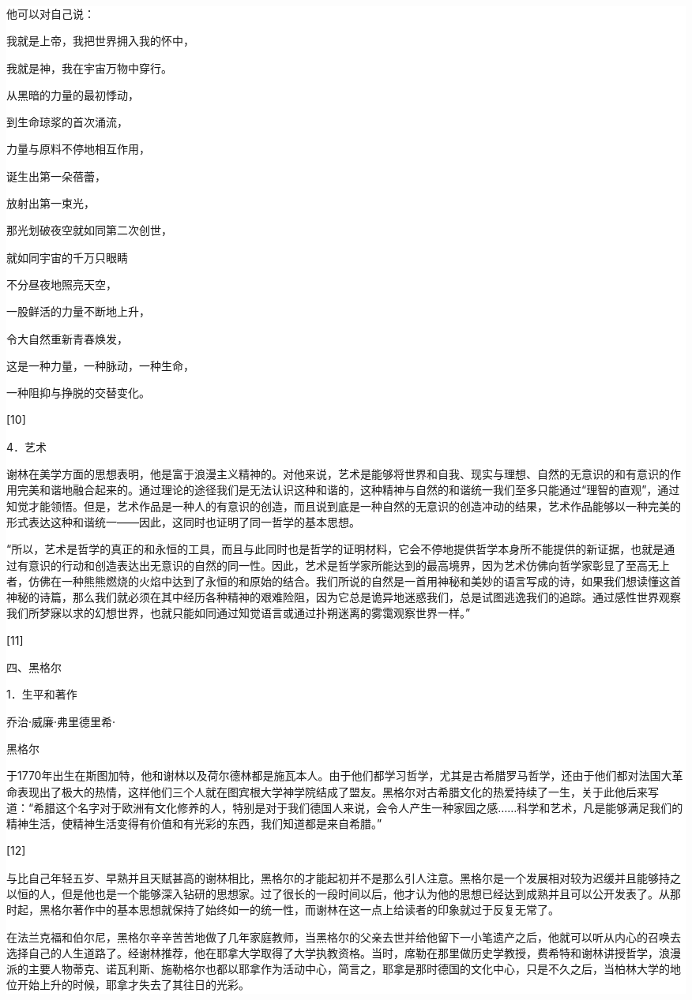 他可以对自己说：

我就是上帝，我把世界拥入我的怀中，

我就是神，我在宇宙万物中穿行。

从黑暗的力量的最初悸动，

到生命琼浆的首次涌流，

力量与原料不停地相互作用，

诞生出第一朵蓓蕾，

放射出第一束光，

那光划破夜空就如同第二次创世，

就如同宇宙的千万只眼睛

不分昼夜地照亮天空，

一股鲜活的力量不断地上升，

令大自然重新青春焕发，

这是一种力量，一种脉动，一种生命，

一种阻抑与挣脱的交替变化。

[10]

4．艺术

谢林在美学方面的思想表明，他是富于浪漫主义精神的。对他来说，艺术是能够将世界和自我、现实与理想、自然的无意识的和有意识的作用完美和谐地融合起来的。通过理论的途径我们是无法认识这种和谐的，这种精神与自然的和谐统一我们至多只能通过“理智的直观”，通过知觉才能领悟。但是，艺术作品是一种人的有意识的创造，而且说到底是一种自然的无意识的创造冲动的结果，艺术作品能够以一种完美的形式表达这种和谐统一——因此，这同时也证明了同一哲学的基本思想。

“所以，艺术是哲学的真正的和永恒的工具，而且与此同时也是哲学的证明材料，它会不停地提供哲学本身所不能提供的新证据，也就是通过有意识的行动和创造表达出无意识的自然的同一性。因此，艺术是哲学家所能达到的最高境界，因为艺术仿佛向哲学家彰显了至高无上者，仿佛在一种熊熊燃烧的火焰中达到了永恒的和原始的结合。我们所说的自然是一首用神秘和美妙的语言写成的诗，如果我们想读懂这首神秘的诗篇，那么我们就必须在其中经历各种精神的艰难险阻，因为它总是诡异地迷惑我们，总是试图逃逸我们的追踪。通过感性世界观察我们所梦寐以求的幻想世界，也就只能如同通过知觉语言或通过扑朔迷离的雾霭观察世界一样。”

[11]

四、黑格尔

1．生平和著作

乔治·威廉·弗里德里希·

黑格尔

于1770年出生在斯图加特，他和谢林以及荷尔德林都是施瓦本人。由于他们都学习哲学，尤其是古希腊罗马哲学，还由于他们都对法国大革命表现出了极大的热情，这样他们三个人就在图宾根大学神学院结成了盟友。黑格尔对古希腊文化的热爱持续了一生，关于此他后来写道：“希腊这个名字对于欧洲有文化修养的人，特别是对于我们德国人来说，会令人产生一种家园之感……科学和艺术，凡是能够满足我们的精神生活，使精神生活变得有价值和有光彩的东西，我们知道都是来自希腊。”

[12]

与比自己年轻五岁、早熟并且天赋甚高的谢林相比，黑格尔的才能起初并不是那么引人注意。黑格尔是一个发展相对较为迟缓并且能够持之以恒的人，但是他也是一个能够深入钻研的思想家。过了很长的一段时间以后，他才认为他的思想已经达到成熟并且可以公开发表了。从那时起，黑格尔著作中的基本思想就保持了始终如一的统一性，而谢林在这一点上给读者的印象就过于反复无常了。

在法兰克福和伯尔尼，黑格尔辛辛苦苦地做了几年家庭教师，当黑格尔的父亲去世并给他留下一小笔遗产之后，他就可以听从内心的召唤去选择自己的人生道路了。经谢林推荐，他在耶拿大学取得了大学执教资格。当时，席勒在那里做历史学教授，费希特和谢林讲授哲学，浪漫派的主要人物蒂克、诺瓦利斯、施勒格尔也都以耶拿作为活动中心，简言之，耶拿是那时德国的文化中心，只是不久之后，当柏林大学的地位开始上升的时候，耶拿才失去了其往日的光彩。
